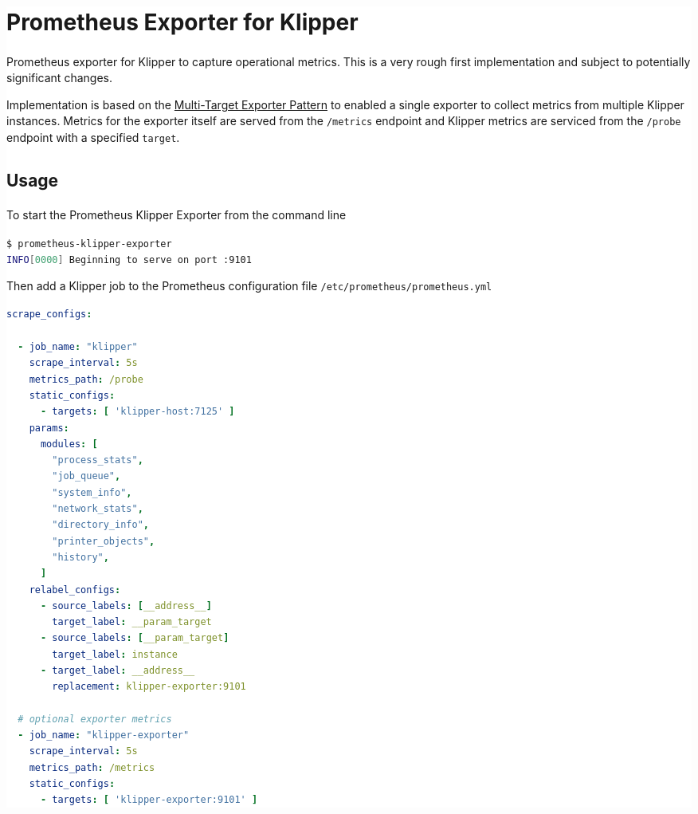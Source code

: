 Prometheus Exporter for Klipper
===============================

Prometheus exporter for Klipper to capture operational metrics. This is a very rough first implementation and subject to potentially significant changes.

Implementation is based on the [Multi-Target Exporter Pattern](https://prometheus.io/docs/guides/multi-target-exporter/)
to enabled a single exporter to collect metrics from multiple Klipper instances.
Metrics for the exporter itself are served from the `/metrics` endpoint and Klipper
metrics are serviced from the `/probe` endpoint with a specified `target`.

Usage
-----

To start the Prometheus Klipper Exporter from the command line

```sh
$ prometheus-klipper-exporter
INFO[0000] Beginning to serve on port :9101             
```

Then add a Klipper job to the Prometheus configuration file `/etc/prometheus/prometheus.yml`

```yaml
scrape_configs:

  - job_name: "klipper"
    scrape_interval: 5s
    metrics_path: /probe
    static_configs:
      - targets: [ 'klipper-host:7125' ]
    params:
      modules: [
        "process_stats",
        "job_queue",
        "system_info",
        "network_stats",
        "directory_info",
        "printer_objects",
        "history",
      ]
    relabel_configs:
      - source_labels: [__address__]
        target_label: __param_target
      - source_labels: [__param_target]
        target_label: instance
      - target_label: __address__
        replacement: klipper-exporter:9101

  # optional exporter metrics
  - job_name: "klipper-exporter"
    scrape_interval: 5s
    metrics_path: /metrics
    static_configs:
      - targets: [ 'klipper-exporter:9101' ]
```
